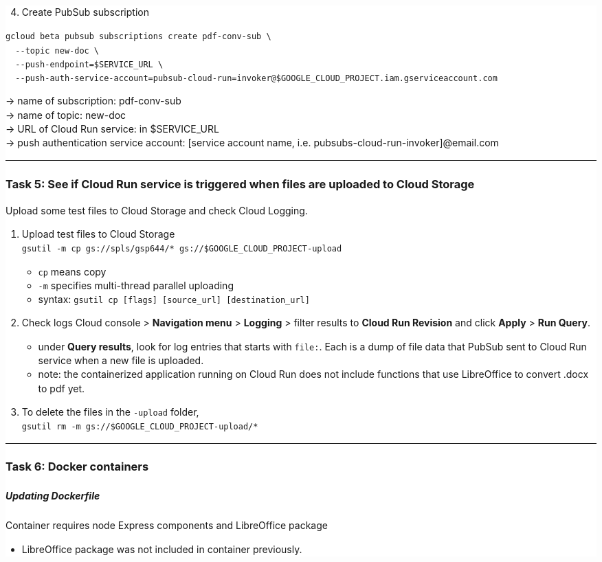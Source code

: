 4. Create PubSub subscription    
  ```    
  gcloud beta pubsub subscriptions create pdf-conv-sub \
    --topic new-doc \
    --push-endpoint=$SERVICE_URL \
    --push-auth-service-account=pubsub-cloud-run=invoker@$GOOGLE_CLOUD_PROJECT.iam.gserviceaccount.com
  ```  
  -> name of subscription: pdf-conv-sub  
  -> name of topic: new-doc  
  -> URL of Cloud Run service: in $SERVICE_URL  
  -> push authentication service account: [service account name, i.e. pubsubs-cloud-run-invoker]@email.com  

<Hr>

### Task 5: See if Cloud Run service is triggered when files are uploaded to Cloud Storage
Upload some test files to Cloud Storage and check Cloud Logging.  
1. Upload test files to Cloud Storage  
`gsutil -m cp gs://spls/gsp644/* gs://$GOOGLE_CLOUD_PROJECT-upload`  
    - `cp` means copy
    - `-m` specifies multi-thread parallel uploading
    - syntax: `gsutil cp [flags] [source_url] [destination_url]`

2. Check logs
Cloud console > **Navigation menu** > **Logging** > filter results to **Cloud Run Revision** and click **Apply** > **Run Query**.
    - under **Query results**, look for log entries that starts with `file:`. Each is a dump of file data that PubSub sent to Cloud Run service when a new file is uploaded.
    - note: the containerized application running on Cloud Run does not include functions that use LibreOffice to convert .docx to pdf yet.

3. To delete the files in the `-upload` folder,  
`gsutil rm -m gs://$GOOGLE_CLOUD_PROJECT-upload/*`  

<Hr>

### Task 6: Docker containers
##### Updating Dockerfile
Container requires node Express components and LibreOffice package
  - LibreOffice package was not included in container previously.